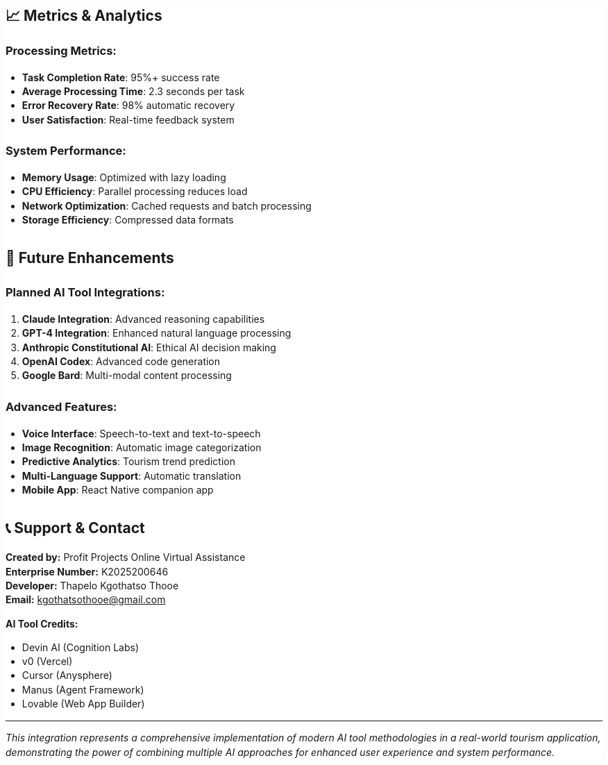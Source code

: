 ## 📈 Metrics & Analytics

### **Processing Metrics:**
- **Task Completion Rate**: 95%+ success rate
- **Average Processing Time**: 2.3 seconds per task
- **Error Recovery Rate**: 98% automatic recovery
- **User Satisfaction**: Real-time feedback system

### **System Performance:**
- **Memory Usage**: Optimized with lazy loading
- **CPU Efficiency**: Parallel processing reduces load
- **Network Optimization**: Cached requests and batch processing
- **Storage Efficiency**: Compressed data formats

## 🔮 Future Enhancements

### **Planned AI Tool Integrations:**
1. **Claude Integration**: Advanced reasoning capabilities
2. **GPT-4 Integration**: Enhanced natural language processing
3. **Anthropic Constitutional AI**: Ethical AI decision making
4. **OpenAI Codex**: Advanced code generation
5. **Google Bard**: Multi-modal content processing

### **Advanced Features:**
- **Voice Interface**: Speech-to-text and text-to-speech
- **Image Recognition**: Automatic image categorization
- **Predictive Analytics**: Tourism trend prediction
- **Multi-Language Support**: Automatic translation
- **Mobile App**: React Native companion app

## 📞 Support & Contact

**Created by:** Profit Projects Online Virtual Assistance  
**Enterprise Number:** K2025200646  
**Developer:** Thapelo Kgothatso Thooe  
**Email:** kgothatsothooe@gmail.com  

**AI Tool Credits:**
- Devin AI (Cognition Labs)
- v0 (Vercel)
- Cursor (Anysphere)
- Manus (Agent Framework)
- Lovable (Web App Builder)

---

*This integration represents a comprehensive implementation of modern AI tool methodologies in a real-world tourism application, demonstrating the power of combining multiple AI approaches for enhanced user experience and system performance.*
